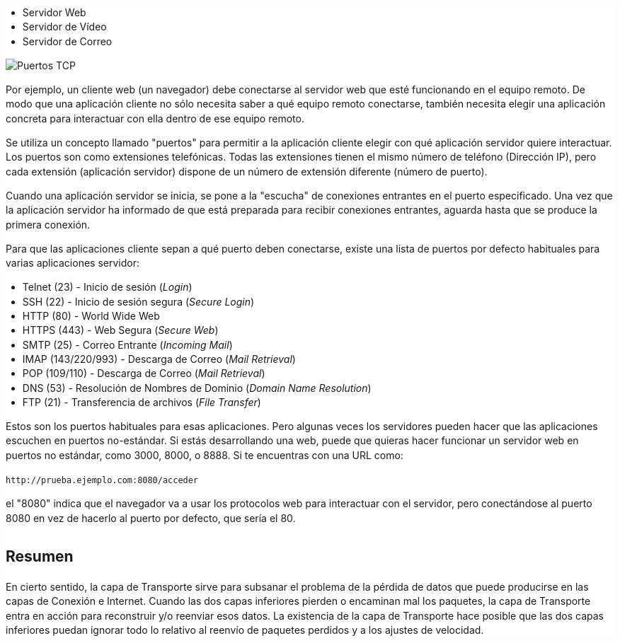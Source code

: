 * Servidor Web
* Servidor de Vídeo
* Servidor de Correo

![Puertos TCP](../sketchnote/Ports)

Por ejemplo, un cliente web (un navegador) debe conectarse al servidor web que
esté funcionando en el equipo remoto. De modo que una aplicación cliente no sólo
necesita saber a qué equipo remoto conectarse, también necesita elegir una
aplicación concreta para interactuar con ella dentro de ese equipo remoto.

Se utiliza un concepto llamado "puertos" para permitir a la aplicación cliente
elegir con qué aplicación servidor quiere interactuar. Los puertos son como
extensiones telefónicas. Todas las extensiones tienen el mismo número de teléfono
(Dirección IP), pero cada extensión (aplicación servidor) dispone de un número
de extensión diferente (número de puerto).

Cuando una aplicación servidor se inicia, se pone a la "escucha" de conexiones entrantes
en el puerto especificado. Una vez que la aplicación servidor ha informado de que está
preparada para recibir conexiones entrantes, aguarda hasta que se produce la primera
conexión.

Para que las aplicaciones cliente sepan a qué puerto deben conectarse, existe
una lista de puertos por defecto habituales para varias aplicaciones servidor:

* Telnet (23) - Inicio de sesión (*Login*)
* SSH (22) - Inicio de sesión segura (*Secure Login*)
* HTTP (80) - World Wide Web
* HTTPS (443) - Web Segura (*Secure Web*)
* SMTP (25) - Correo Entrante (*Incoming Mail*)
* IMAP (143/220/993) - Descarga de Correo (*Mail Retrieval*)
* POP (109/110) - Descarga de Correo (*Mail Retrieval*)
* DNS (53) - Resolución de Nombres de Dominio (*Domain Name Resolution*)
* FTP (21) - Transferencia de archivos (*File Transfer*)

Estos son los puertos habituales para esas aplicaciones. Pero algunas veces los
servidores pueden hacer que las aplicaciones escuchen en puertos no-estándar.
Si estás desarrollando una web, puede que quieras hacer funcionar un servidor web en
puertos no estándar, como 3000, 8000, o 8888. Si te encuentras con una URL como:

	http://prueba.ejemplo.com:8080/acceder

el "8080" indica que el navegador va a usar los protocolos web para interactuar
con el servidor, pero conectándose al puerto 8080 en vez de hacerlo al puerto por
defecto, que sería el 80.

Resumen
-------

En cierto sentido, la capa de Transporte sirve para subsanar el problema de la
pérdida de datos que puede producirse en las capas de Conexión e Internet. Cuando las
dos capas inferiores pierden o encaminan mal los paquetes, la capa de Transporte entra
en acción para reconstruir y/o reenviar esos datos. La existencia
de la capa de Transporte hace posible que las dos capas inferiores puedan ignorar
todo lo relativo al reenvío de paquetes perdidos y a los ajustes de velocidad.
